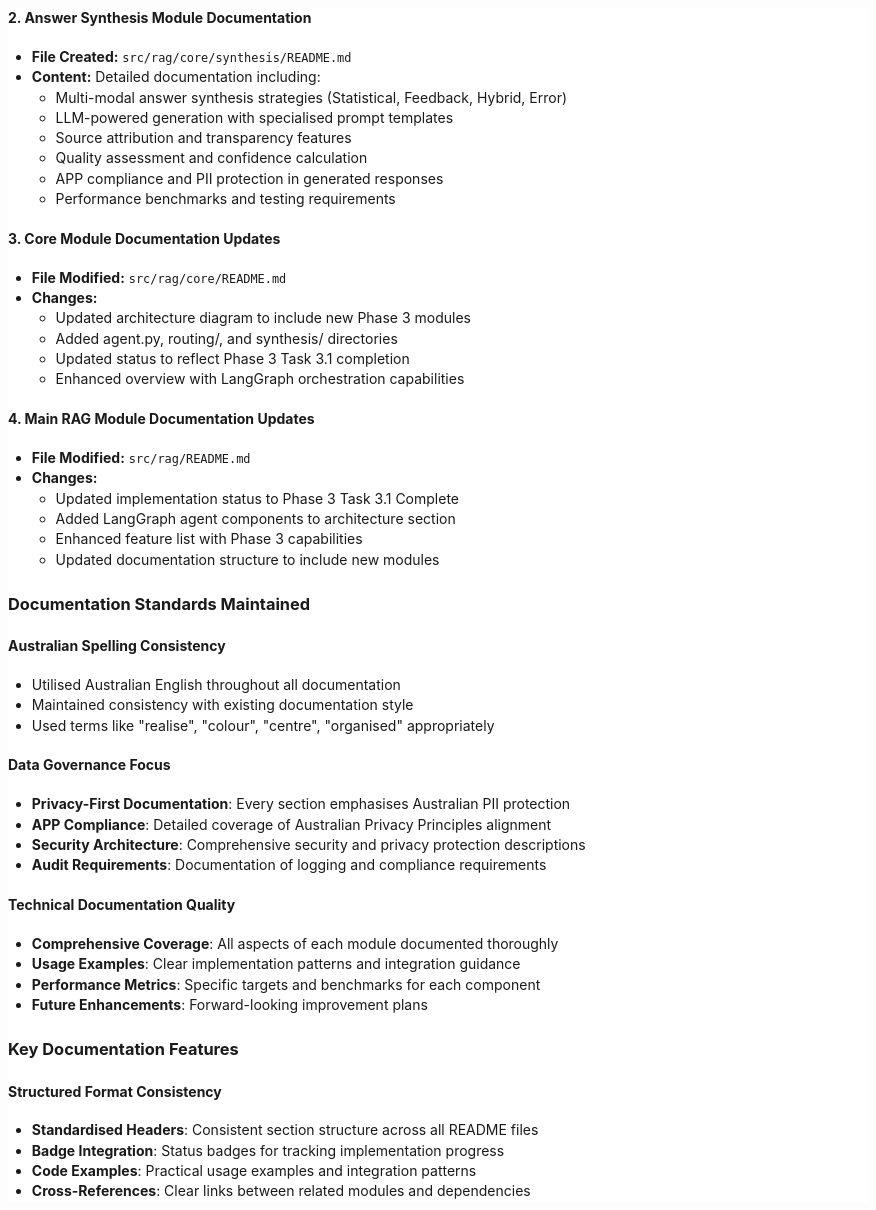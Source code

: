 #### 2. Answer Synthesis Module Documentation  
- **File Created:** `src/rag/core/synthesis/README.md`
- **Content:** Detailed documentation including:
  - Multi-modal answer synthesis strategies (Statistical, Feedback, Hybrid, Error)
  - LLM-powered generation with specialised prompt templates
  - Source attribution and transparency features
  - Quality assessment and confidence calculation
  - APP compliance and PII protection in generated responses
  - Performance benchmarks and testing requirements

#### 3. Core Module Documentation Updates
- **File Modified:** `src/rag/core/README.md`
- **Changes:**
  - Updated architecture diagram to include new Phase 3 modules
  - Added agent.py, routing/, and synthesis/ directories
  - Updated status to reflect Phase 3 Task 3.1 completion
  - Enhanced overview with LangGraph orchestration capabilities

#### 4. Main RAG Module Documentation Updates
- **File Modified:** `src/rag/README.md`
- **Changes:**
  - Updated implementation status to Phase 3 Task 3.1 Complete
  - Added LangGraph agent components to architecture section
  - Enhanced feature list with Phase 3 capabilities
  - Updated documentation structure to include new modules

### Documentation Standards Maintained

#### Australian Spelling Consistency
- Utilised Australian English throughout all documentation
- Maintained consistency with existing documentation style
- Used terms like "realise", "colour", "centre", "organised" appropriately

#### Data Governance Focus
- **Privacy-First Documentation**: Every section emphasises Australian PII protection
- **APP Compliance**: Detailed coverage of Australian Privacy Principles alignment
- **Security Architecture**: Comprehensive security and privacy protection descriptions
- **Audit Requirements**: Documentation of logging and compliance requirements

#### Technical Documentation Quality
- **Comprehensive Coverage**: All aspects of each module documented thoroughly
- **Usage Examples**: Clear implementation patterns and integration guidance
- **Performance Metrics**: Specific targets and benchmarks for each component
- **Future Enhancements**: Forward-looking improvement plans

### Key Documentation Features

#### Structured Format Consistency
- **Standardised Headers**: Consistent section structure across all README files
- **Badge Integration**: Status badges for tracking implementation progress
- **Code Examples**: Practical usage examples and integration patterns
- **Cross-References**: Clear links between related modules and dependencies
